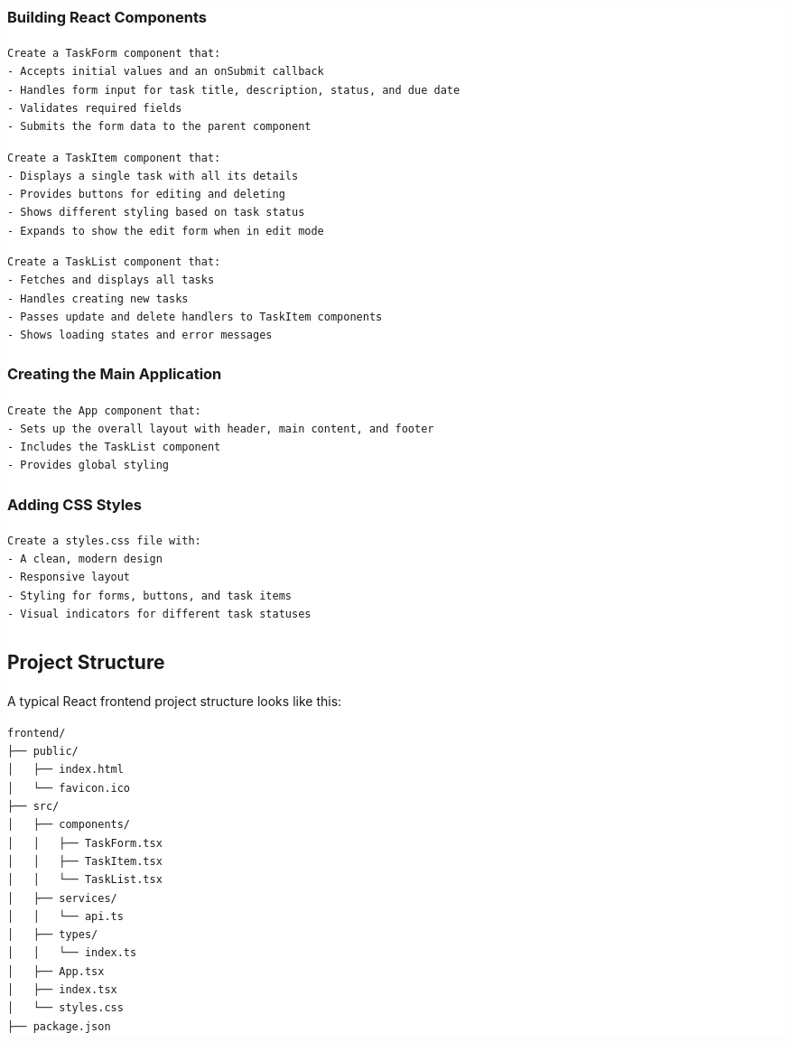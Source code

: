 ### Building React Components

```
Create a TaskForm component that:
- Accepts initial values and an onSubmit callback
- Handles form input for task title, description, status, and due date
- Validates required fields
- Submits the form data to the parent component
```

```
Create a TaskItem component that:
- Displays a single task with all its details
- Provides buttons for editing and deleting
- Shows different styling based on task status
- Expands to show the edit form when in edit mode
```

```
Create a TaskList component that:
- Fetches and displays all tasks
- Handles creating new tasks
- Passes update and delete handlers to TaskItem components
- Shows loading states and error messages
```

### Creating the Main Application

```
Create the App component that:
- Sets up the overall layout with header, main content, and footer
- Includes the TaskList component
- Provides global styling
```

### Adding CSS Styles

```
Create a styles.css file with:
- A clean, modern design
- Responsive layout
- Styling for forms, buttons, and task items
- Visual indicators for different task statuses
```

## Project Structure

A typical React frontend project structure looks like this:

```
frontend/
├── public/
│   ├── index.html
│   └── favicon.ico
├── src/
│   ├── components/
│   │   ├── TaskForm.tsx
│   │   ├── TaskItem.tsx
│   │   └── TaskList.tsx
│   ├── services/
│   │   └── api.ts
│   ├── types/
│   │   └── index.ts
│   ├── App.tsx
│   ├── index.tsx
│   └── styles.css
├── package.json
```